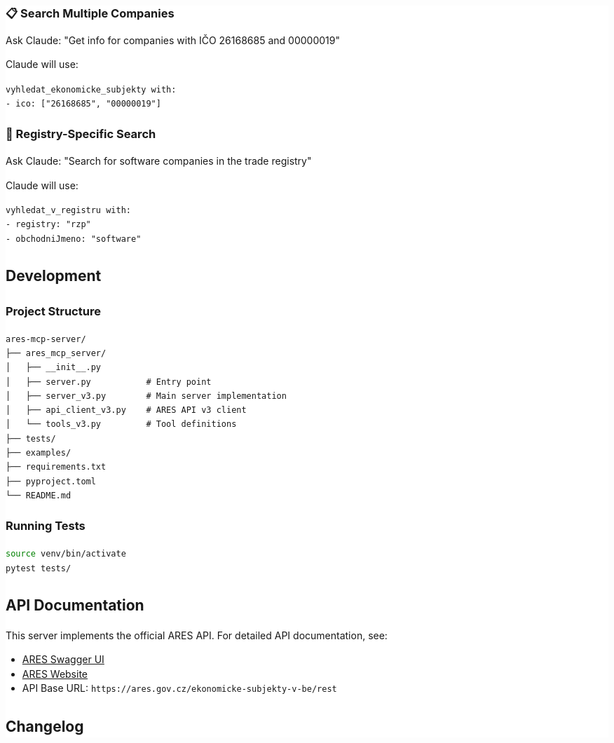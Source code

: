 ### 📋 Search Multiple Companies
Ask Claude: "Get info for companies with IČO 26168685 and 00000019"

Claude will use:
```
vyhledat_ekonomicke_subjekty with:
- ico: ["26168685", "00000019"]
```

### 🏢 Registry-Specific Search
Ask Claude: "Search for software companies in the trade registry"

Claude will use:
```
vyhledat_v_registru with:
- registry: "rzp"
- obchodniJmeno: "software"
```

## Development

### Project Structure
```
ares-mcp-server/
├── ares_mcp_server/
│   ├── __init__.py
│   ├── server.py           # Entry point
│   ├── server_v3.py        # Main server implementation
│   ├── api_client_v3.py    # ARES API v3 client
│   └── tools_v3.py         # Tool definitions
├── tests/
├── examples/
├── requirements.txt
├── pyproject.toml
└── README.md
```

### Running Tests
```bash
source venv/bin/activate
pytest tests/
```

## API Documentation

This server implements the official ARES API. For detailed API documentation, see:
- [ARES Swagger UI](https://ares.gov.cz/swagger-ui/)
- [ARES Website](https://ares.gov.cz/)
- API Base URL: `https://ares.gov.cz/ekonomicke-subjekty-v-be/rest`

## Changelog
